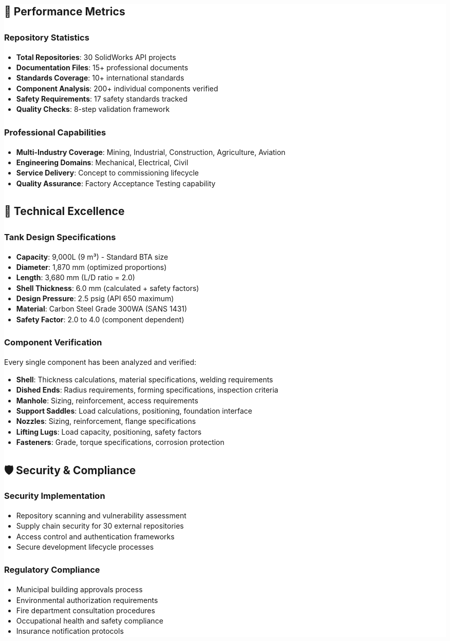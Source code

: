 ## 🎯 **Performance Metrics**

### **Repository Statistics**
- **Total Repositories**: 30 SolidWorks API projects
- **Documentation Files**: 15+ professional documents
- **Standards Coverage**: 10+ international standards
- **Component Analysis**: 200+ individual components verified
- **Safety Requirements**: 17 safety standards tracked
- **Quality Checks**: 8-step validation framework

### **Professional Capabilities**
- **Multi-Industry Coverage**: Mining, Industrial, Construction, Agriculture, Aviation
- **Engineering Domains**: Mechanical, Electrical, Civil
- **Service Delivery**: Concept to commissioning lifecycle
- **Quality Assurance**: Factory Acceptance Testing capability

## 🔬 **Technical Excellence**

### **Tank Design Specifications**
- **Capacity**: 9,000L (9 m³) - Standard BTA size
- **Diameter**: 1,870 mm (optimized proportions)
- **Length**: 3,680 mm (L/D ratio = 2.0)
- **Shell Thickness**: 6.0 mm (calculated + safety factors)
- **Design Pressure**: 2.5 psig (API 650 maximum)
- **Material**: Carbon Steel Grade 300WA (SANS 1431)
- **Safety Factor**: 2.0 to 4.0 (component dependent)

### **Component Verification**
Every single component has been analyzed and verified:
- **Shell**: Thickness calculations, material specifications, welding requirements
- **Dished Ends**: Radius requirements, forming specifications, inspection criteria
- **Manhole**: Sizing, reinforcement, access requirements
- **Support Saddles**: Load calculations, positioning, foundation interface
- **Nozzles**: Sizing, reinforcement, flange specifications
- **Lifting Lugs**: Load capacity, positioning, safety factors
- **Fasteners**: Grade, torque specifications, corrosion protection

## 🛡️ **Security & Compliance**

### **Security Implementation**
- Repository scanning and vulnerability assessment
- Supply chain security for 30 external repositories
- Access control and authentication frameworks
- Secure development lifecycle processes

### **Regulatory Compliance**
- Municipal building approvals process
- Environmental authorization requirements  
- Fire department consultation procedures
- Occupational health and safety compliance
- Insurance notification protocols

